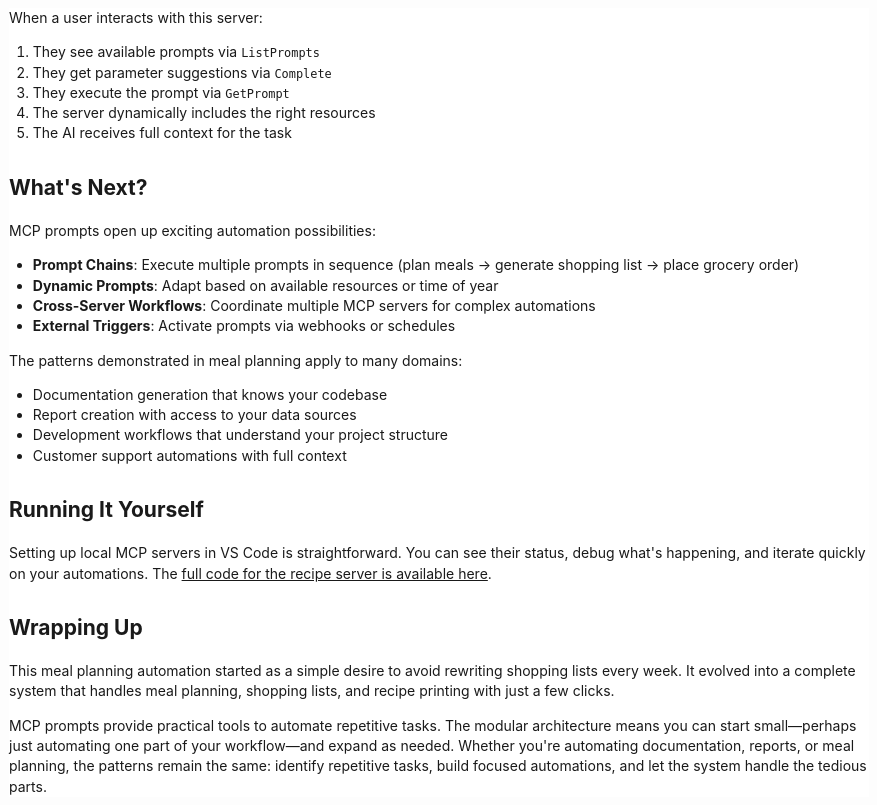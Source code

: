 When a user interacts with this server:
1. They see available prompts via `ListPrompts`
2. They get parameter suggestions via `Complete`
3. They execute the prompt via `GetPrompt`
4. The server dynamically includes the right resources
5. The AI receives full context for the task


## What's Next?

MCP prompts open up exciting automation possibilities:

- **Prompt Chains**: Execute multiple prompts in sequence (plan meals → generate shopping list → place grocery order)
- **Dynamic Prompts**: Adapt based on available resources or time of year
- **Cross-Server Workflows**: Coordinate multiple MCP servers for complex automations
- **External Triggers**: Activate prompts via webhooks or schedules

The patterns demonstrated in meal planning apply to many domains:
- Documentation generation that knows your codebase
- Report creation with access to your data sources
- Development workflows that understand your project structure
- Customer support automations with full context


## Running It Yourself

Setting up local MCP servers in VS Code is straightforward. You can see their status, debug what's happening, and iterate quickly on your automations. The [full code for the recipe server is available here](https://github.com/ihrpr/mcp-server-fav-recipes).

## Wrapping Up

This meal planning automation started as a simple desire to avoid rewriting shopping lists every week. It evolved into a complete system that handles meal planning, shopping lists, and recipe printing with just a few clicks.

MCP prompts provide practical tools to automate repetitive tasks. The modular architecture means you can start small—perhaps just automating one part of your workflow—and expand as needed. Whether you're automating documentation, reports, or meal planning, the patterns remain the same: identify repetitive tasks, build focused automations, and let the system handle the tedious parts.